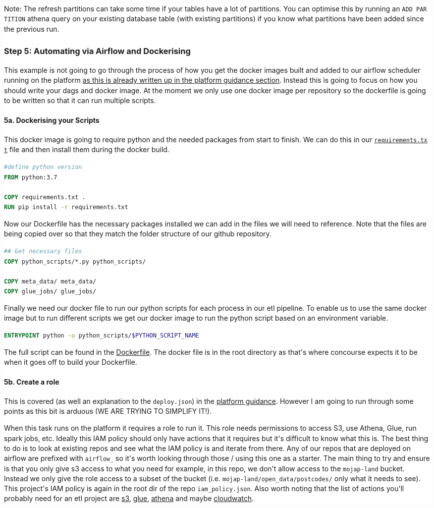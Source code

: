 Note: The refresh partitions can take some time if your tables have a lot of partitions. You can optimise this by running an `ADD PARTITION` athena query on your existing database table (with existing partitions) if you know what partitions have been added since the previous run.

### Step 5: Automating via Airflow and Dockerising

This example is not going to go through the process of how you get the docker images built and added to our airflow scheduler running on the platform [as this is already written up in the platform guidance section](https://user-guidance.services.alpha.mojanalytics.xyz/data-pipelines.html#data-pipelines). Instead this is going to focus on how you should write your dags and docker image. At the moment we only use one docker image per repository so the dockerfile is going to be written so that it can run multiple scripts.

#### 5a. Dockerising your Scripts

This docker image is going to require python and the needed packages from start to finish. We can do this in our [`requirements.txt`](requirements.txt) file and then install them during the docker build.

```Dockerfile
#define python version
FROM python:3.7

COPY requirements.txt .
RUN pip install -r requirements.txt
```

Now our Dockerfile has the necessary packages installed we can add in the files we will need to reference. Note that the files are being copied over so that they match the folder structure of our github repository. 

```Dockerfile
## Get necessary files
COPY python_scripts/*.py python_scripts/

COPY meta_data/ meta_data/ 
COPY glue_jobs/ glue_jobs/
```

Finally we need our docker file to run our python scripts for each process in our etl pipeline. To enable us to use the same docker image but to run different scripts we get our docker image to run the python script based on an environment variable.

```Dockerfile
ENTRYPOINT python -u python_scripts/$PYTHON_SCRIPT_NAME
```

The full script can be found in the [Dockerfile](Dockerfile). The docker file is in the root directory as that's where concourse expects it to be when it goes off to build your Dockerfile.

#### 5b. Create a role

This is covered (as well an explanation to the `deploy.json`) in the [platform guidance](https://user-guidance.services.alpha.mojanalytics.xyz/build-deploy.html#build-and-deploy). However I am going to run through some points as this bit is arduous (WE ARE TRYING TO SIMPLIFY IT!).

When this task runs on the platform it requires a role to run it. This role needs permissions to access S3, use Athena, Glue, run spark jobs, etc. Ideally this IAM policy should only have actions that it requires but it's difficult to know what this is. The best thing to do is to look at existing repos and see what the IAM policy is and iterate from there. Any of our repos that are deployed on airflow are prefixed with `airflow_` so it's worth looking through those / using this one as a starter. The main thing to try and ensure is that you only give s3 access to what you need for example, in this repo, we don't allow access to the `mojap-land` bucket. Instead we only give the role access to a subset of the bucket (i.e. `mojap-land/open_data/postcodes/` only what it needs to see). This project's IAM policy is again in the root dir of the repo `iam_policy.json`. Also worth noting that the list of actions you'll probably need for an etl project are [s3](https://docs.aws.amazon.com/IAM/latest/UserGuide/list_amazons3.html), [glue](https://docs.aws.amazon.com/IAM/latest/UserGuide/list_awsglue.html), [athena](https://docs.aws.amazon.com/IAM/latest/UserGuide/list_amazonathena.html) and maybe [cloudwatch](https://docs.aws.amazon.com/IAM/latest/UserGuide/list_amazoncloudwatch.html).
